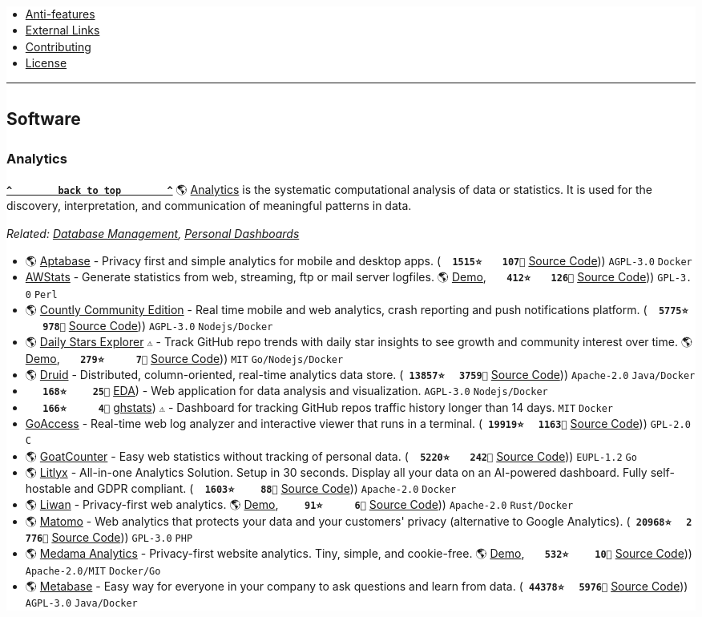 - [Anti-features](#anti-features)
- [External Links](#external-links)
- [Contributing](#contributing)
- [License](#license)

--------------------

## Software

### Analytics

**[`^        back to top        ^`](#awesome-selfhosted)**
 🌎 [Analytics](en.wikipedia.org/wiki/Analytics) is the systematic computational analysis of data or statistics. It is used for the discovery, interpretation, and communication of meaningful patterns in data.

_Related: [Database Management](#database-management), [Personal Dashboards](#personal-dashboards)_

- 🌎 [Aptabase](aptabase.com/) - Privacy first and simple analytics for mobile and desktop apps. (<b><code>&nbsp;&nbsp;1515⭐</code></b> <b><code>&nbsp;&nbsp;&nbsp;107🍴</code></b> [Source Code](https://github.com/aptabase/aptabase))) `AGPL-3.0` `Docker`
- [AWStats](http://www.awstats.org/) - Generate statistics from web, streaming, ftp or mail server logfiles.  🌎 [Demo](www.awstats.org/#DEMO), <b><code>&nbsp;&nbsp;&nbsp;412⭐</code></b> <b><code>&nbsp;&nbsp;&nbsp;126🍴</code></b> [Source Code](https://github.com/eldy/awstats))) `GPL-3.0` `Perl`
- 🌎 [Countly Community Edition](count.ly) - Real time mobile and web analytics, crash reporting and push notifications platform. (<b><code>&nbsp;&nbsp;5775⭐</code></b> <b><code>&nbsp;&nbsp;&nbsp;978🍴</code></b> [Source Code](https://github.com/Countly/countly-server))) `AGPL-3.0` `Nodejs/Docker`
- 🌎 [Daily Stars Explorer](emanuelef.github.io/daily-stars-explorer) `⚠` - Track GitHub repo trends with daily star insights to see growth and community interest over time.  🌎 [Demo](emanuelef.github.io/daily-stars-explorer), <b><code>&nbsp;&nbsp;&nbsp;279⭐</code></b> <b><code>&nbsp;&nbsp;&nbsp;&nbsp;&nbsp;7🍴</code></b> [Source Code](https://github.com/emanuelef/daily-stars-explorer))) `MIT` `Go/Nodejs/Docker`
- 🌎 [Druid](druid.apache.org) - Distributed, column-oriented, real-time analytics data store. (<b><code>&nbsp;13857⭐</code></b> <b><code>&nbsp;&nbsp;3759🍴</code></b> [Source Code](https://github.com/apache/druid))) `Apache-2.0` `Java/Docker`
- <b><code>&nbsp;&nbsp;&nbsp;168⭐</code></b> <b><code>&nbsp;&nbsp;&nbsp;&nbsp;25🍴</code></b> [EDA](https://github.com/jortilles/EDA)) - Web application for data analysis and visualization. `AGPL-3.0` `Nodejs/Docker`
- <b><code>&nbsp;&nbsp;&nbsp;166⭐</code></b> <b><code>&nbsp;&nbsp;&nbsp;&nbsp;&nbsp;4🍴</code></b> [ghstats](https://github.com/vladkens/ghstats)) `⚠` - Dashboard for tracking GitHub repos traffic history longer than 14 days. `MIT` `Docker`
- [GoAccess](http://goaccess.io/) - Real-time web log analyzer and interactive viewer that runs in a terminal. (<b><code>&nbsp;19919⭐</code></b> <b><code>&nbsp;&nbsp;1163🍴</code></b> [Source Code](https://github.com/allinurl/goaccess))) `GPL-2.0` `C`
- 🌎 [GoatCounter](www.goatcounter.com) - Easy web statistics without tracking of personal data. (<b><code>&nbsp;&nbsp;5220⭐</code></b> <b><code>&nbsp;&nbsp;&nbsp;242🍴</code></b> [Source Code](https://github.com/arp242/goatcounter))) `EUPL-1.2` `Go`
- 🌎 [Litlyx](litlyx.com) - All-in-one Analytics Solution. Setup in 30 seconds. Display all your data on an AI-powered dashboard. Fully self-hostable and GDPR compliant. (<b><code>&nbsp;&nbsp;1603⭐</code></b> <b><code>&nbsp;&nbsp;&nbsp;&nbsp;88🍴</code></b> [Source Code](https://github.com/Litlyx/litlyx))) `Apache-2.0` `Docker`
- 🌎 [Liwan](liwan.dev/) - Privacy-first web analytics.  🌎 [Demo](demo.liwan.dev/p/liwan.dev), <b><code>&nbsp;&nbsp;&nbsp;&nbsp;91⭐</code></b> <b><code>&nbsp;&nbsp;&nbsp;&nbsp;&nbsp;6🍴</code></b> [Source Code](https://github.com/explodingcamera/liwan))) `Apache-2.0` `Rust/Docker`
- 🌎 [Matomo](matomo.org/) - Web analytics that protects your data and your customers' privacy (alternative to Google Analytics). (<b><code>&nbsp;20968⭐</code></b> <b><code>&nbsp;&nbsp;2776🍴</code></b> [Source Code](https://github.com/matomo-org/matomo))) `GPL-3.0` `PHP`
- 🌎 [Medama Analytics](oss.medama.io) - Privacy-first website analytics. Tiny, simple, and cookie-free.  🌎 [Demo](demo.medama.io), <b><code>&nbsp;&nbsp;&nbsp;532⭐</code></b> <b><code>&nbsp;&nbsp;&nbsp;&nbsp;10🍴</code></b> [Source Code](https://github.com/medama-io/medama))) `Apache-2.0/MIT` `Docker/Go`
- 🌎 [Metabase](metabase.com/) - Easy way for everyone in your company to ask questions and learn from data. (<b><code>&nbsp;44378⭐</code></b> <b><code>&nbsp;&nbsp;5976🍴</code></b> [Source Code](https://github.com/metabase/metabase))) `AGPL-3.0` `Java/Docker`